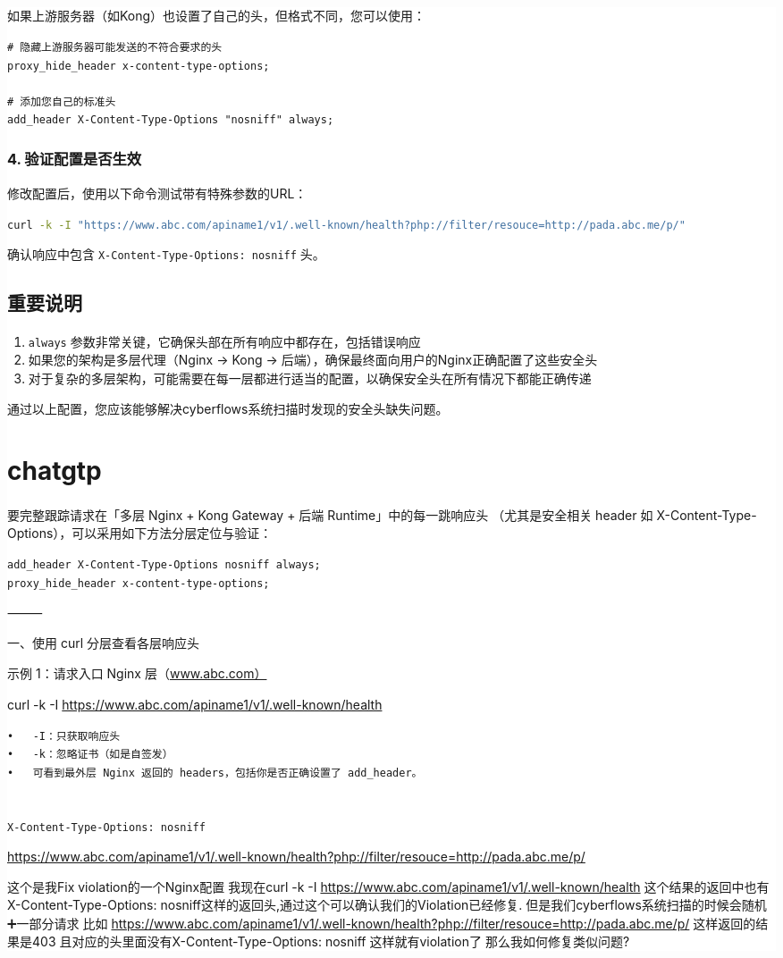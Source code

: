 如果上游服务器（如Kong）也设置了自己的头，但格式不同，您可以使用：

```nginx
# 隐藏上游服务器可能发送的不符合要求的头
proxy_hide_header x-content-type-options;

# 添加您自己的标准头
add_header X-Content-Type-Options "nosniff" always;
```

### 4. 验证配置是否生效

修改配置后，使用以下命令测试带有特殊参数的URL：

```bash
curl -k -I "https://www.abc.com/apiname1/v1/.well-known/health?php://filter/resouce=http://pada.abc.me/p/"
```

确认响应中包含 `X-Content-Type-Options: nosniff` 头。

## 重要说明

1. `always` 参数非常关键，它确保头部在所有响应中都存在，包括错误响应
2. 如果您的架构是多层代理（Nginx → Kong → 后端），确保最终面向用户的Nginx正确配置了这些安全头
3. 对于复杂的多层架构，可能需要在每一层都进行适当的配置，以确保安全头在所有情况下都能正确传递

通过以上配置，您应该能够解决cyberflows系统扫描时发现的安全头缺失问题。

# chatgtp 

要完整跟踪请求在「多层 Nginx + Kong Gateway + 后端 Runtime」中的每一跳响应头
（尤其是安全相关 header 如 X-Content-Type-Options），可以采用如下方法分层定位与验证：

```nginx
add_header X-Content-Type-Options nosniff always;
proxy_hide_header x-content-type-options;
```
⸻

一、使用 curl 分层查看各层响应头

示例 1：请求入口 Nginx 层（www.abc.com）

curl -k -I https://www.abc.com/apiname1/v1/.well-known/health

	•	-I：只获取响应头
	•	-k：忽略证书（如是自签发）
	•	可看到最外层 Nginx 返回的 headers，包括你是否正确设置了 add_header。


	X-Content-Type-Options: nosniff

https://www.abc.com/apiname1/v1/.well-known/health?php://filter/resouce=http://pada.abc.me/p/

这个是我Fix violation的一个Nginx配置
我现在curl -k -I https://www.abc.com/apiname1/v1/.well-known/health
这个结果的返回中也有X-Content-Type-Options: nosniff这样的返回头,通过这个可以确认我们的Violation已经修复. 但是我们cyberflows系统扫描的时候会随机➕一部分请求
比如 https://www.abc.com/apiname1/v1/.well-known/health?php://filter/resouce=http://pada.abc.me/p/ 这样返回的结果是403 且对应的头里面没有X-Content-Type-Options: nosniff 这样就有violation了 那么我如何修复类似问题?
